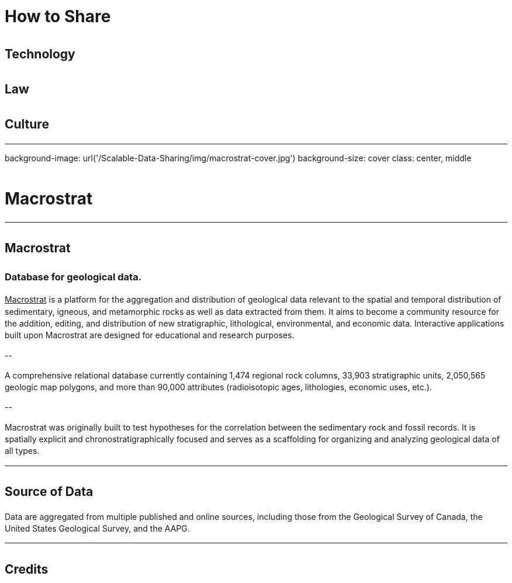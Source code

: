 
# How to Share

## Technology
## Law
## Culture

---

background-image: url('/Scalable-Data-Sharing/img/macrostrat-cover.jpg')
background-size: cover
class: center, middle

# Macrostrat

---

## Macrostrat
### Database for geological data.

[Macrostrat](https://macrostrat.org) is a platform for the aggregation and distribution of geological data relevant to the spatial and temporal distribution of sedimentary, igneous, and metamorphic rocks as well as data extracted from them. It aims to become a community resource for the addition, editing, and distribution of new stratigraphic, lithological, environmental, and economic data. Interactive applications built upon Macrostrat are designed for educational and research purposes.

--

A comprehensive relational database currently  containing 1,474 regional rock columns, 33,903 stratigraphic units, 2,050,565 geologic map polygons, and more than 90,000 attributes (radioisotopic ages, lithologies, economic uses, etc.).

--

Macrostrat was originally built to test hypotheses for the correlation between the sedimentary rock and fossil records. It is spatially explicit and chronostratigraphically focused and serves as a scaffolding for organizing and analyzing geological data of all types.

---

## Source of Data

Data are aggregated from multiple published and online sources, including those from the Geological Survey of Canada, the United States Geological Survey, and the AAPG.

---

## Credits
